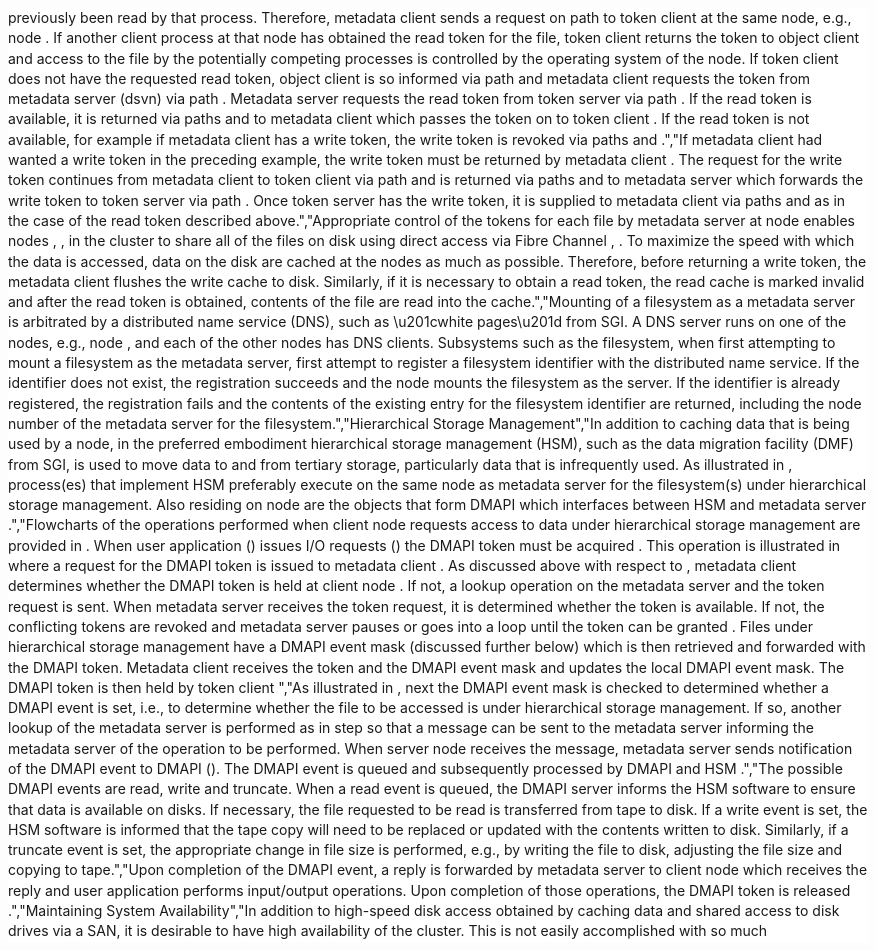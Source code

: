 previously been read by that process. Therefore, metadata client sends a request on path  to token client at the same node, e.g., node . If another client process at that node has obtained the read token for the file, token client returns the token to object client and access to the file by the potentially competing processes is controlled by the operating system of the node. If token client does not have the requested read token, object client is so informed via path  and metadata client requests the token from metadata server (dsvn)  via path . Metadata server  requests the read token from token server  via path . If the read token is available, it is returned via paths  and  to metadata client which passes the token on to token client . If the read token is not available, for example if metadata client has a write token, the write token is revoked via paths  and .","If metadata client had wanted a write token in the preceding example, the write token must be returned by metadata client . The request for the write token continues from metadata client to token client via path  and is returned via paths  and  to metadata server  which forwards the write token to token server  via path . Once token server  has the write token, it is supplied to metadata client via paths  and  as in the case of the read token described above.","Appropriate control of the tokens for each file by metadata server  at node enables nodes , ,  in the cluster to share all of the files on disk  using direct access via Fibre Channel , . To maximize the speed with which the data is accessed, data on the disk  are cached at the nodes as much as possible. Therefore, before returning a write token, the metadata client  flushes the write cache to disk. Similarly, if it is necessary to obtain a read token, the read cache is marked invalid and after the read token is obtained, contents of the file are read into the cache.","Mounting of a filesystem as a metadata server is arbitrated by a distributed name service (DNS), such as \u201cwhite pages\u201d from SGI. A DNS server runs on one of the nodes, e.g., node , and each of the other nodes has DNS clients. Subsystems such as the filesystem, when first attempting to mount a filesystem as the metadata server, first attempt to register a filesystem identifier with the distributed name service. If the identifier does not exist, the registration succeeds and the node mounts the filesystem as the server. If the identifier is already registered, the registration fails and the contents of the existing entry for the filesystem identifier are returned, including the node number of the metadata server for the filesystem.","Hierarchical Storage Management","In addition to caching data that is being used by a node, in the preferred embodiment hierarchical storage management (HSM), such as the data migration facility (DMF) from SGI, is used to move data to and from tertiary storage, particularly data that is infrequently used. As illustrated in , process(es) that implement HSM  preferably execute on the same node as metadata server  for the filesystem(s) under hierarchical storage management. Also residing on node are the objects that form DMAPI  which interfaces between HSM  and metadata server .","Flowcharts of the operations performed when client node requests access to data under hierarchical storage management are provided in . When user application  () issues I\/O requests  () the DMAPI token must be acquired . This operation is illustrated in  where a request for the DMAPI token is issued  to metadata client . As discussed above with respect to , metadata client determines  whether the DMAPI token is held at client node . If not, a lookup operation on the metadata server and the token request is sent. When metadata server receives  the token request, it is determined  whether the token is available. If not, the conflicting tokens are revoked  and metadata server pauses or goes into a loop until the token can be granted . Files under hierarchical storage management have a DMAPI event mask (discussed further below) which is then retrieved  and forwarded  with the DMAPI token. Metadata client receives  the token and the DMAPI event mask and updates  the local DMAPI event mask. The DMAPI token is then held  by token client ","As illustrated in , next the DMAPI event mask is checked to determined  whether a DMAPI event is set, i.e., to determine whether the file to be accessed is under hierarchical storage management. If so, another lookup  of the metadata server is performed as in step  so that a message can be sent  to the metadata server informing the metadata server of the operation to be performed. When server node receives  the message, metadata server  sends  notification of the DMAPI event to DMAPI  (). The DMAPI event is queued  and subsequently processed  by DMAPI  and HSM .","The possible DMAPI events are read, write and truncate. When a read event is queued, the DMAPI server informs the HSM software to ensure that data is available on disks. If necessary, the file requested to be read is transferred from tape to disk. If a write event is set, the HSM software is informed that the tape copy will need to be replaced or updated with the contents written to disk. Similarly, if a truncate event is set, the appropriate change in file size is performed, e.g., by writing the file to disk, adjusting the file size and copying to tape.","Upon completion of the DMAPI event, a reply is forwarded  by metadata server  to client node which receives  the reply and user application  performs  input\/output operations. Upon completion of those operations, the DMAPI token is released .","Maintaining System Availability","In addition to high-speed disk access obtained by caching data and shared access to disk drives via a SAN, it is desirable to have high availability of the cluster. This is not easily accomplished with so much